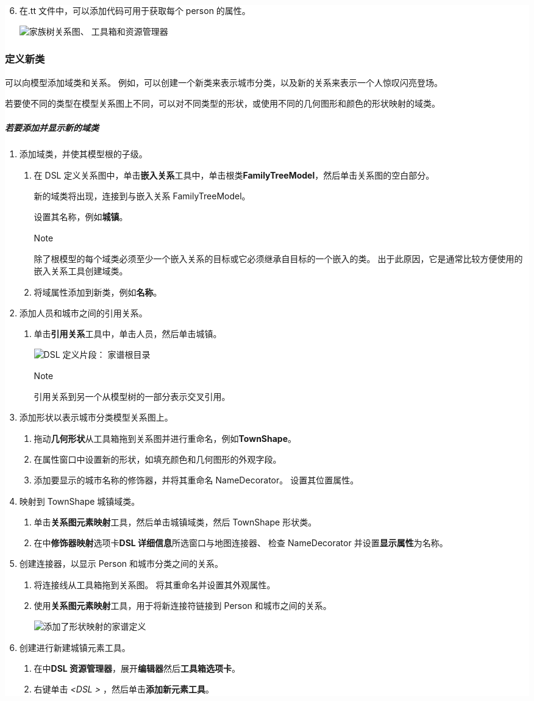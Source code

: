6. 在.tt 文件中，可以添加代码可用于获取每个 person 的属性。  
  
   ![家族树关系图、 工具箱和资源管理器](../modeling/media/familyt-instance.png "FamilyT_Instance")  
  
### <a name="define-new-classes"></a>定义新类  
 可以向模型添加域类和关系。 例如，可以创建一个新类来表示城市分类，以及新的关系来表示一个人惊叹闪亮登场。  
  
 若要使不同的类型在模型关系图上不同，可以对不同类型的形状，或使用不同的几何图形和颜色的形状映射的域类。  
  
##### <a name="to-add-and-display-a-new-domain-class"></a>若要添加并显示新的域类  
  
1.  添加域类，并使其模型根的子级。  
  
    1.  在 DSL 定义关系图中，单击**嵌入关系**工具中，单击根类**FamilyTreeModel**，然后单击关系图的空白部分。  
  
         新的域类将出现，连接到与嵌入关系 FamilyTreeModel。  
  
         设置其名称，例如**城镇**。  
  
        > [!NOTE]
        >  除了根模型的每个域类必须至少一个嵌入关系的目标或它必须继承自目标的一个嵌入的类。 出于此原因，它是通常比较方便使用的嵌入关系工具创建域类。  
  
    2.  将域属性添加到新类，例如**名称**。  
  
2.  添加人员和城市之间的引用关系。  
  
    1.  单击**引用关系**工具中，单击人员，然后单击城镇。  
  
         ![DSL 定义片段： 家谱根目录](../modeling/media/familyt-root.png "FamilyT_Root")  
  
        > [!NOTE]
        >  引用关系到另一个从模型树的一部分表示交叉引用。  
  
3.  添加形状以表示城市分类模型关系图上。  
  
    1.  拖动**几何形状**从工具箱拖到关系图并进行重命名，例如**TownShape**。  
  
    2.  在属性窗口中设置新的形状，如填充颜色和几何图形的外观字段。  
  
    3.  添加要显示的城市名称的修饰器，并将其重命名 NameDecorator。 设置其位置属性。  
  
4.  映射到 TownShape 城镇域类。  
  
    1.  单击**关系图元素映射**工具，然后单击城镇域类，然后 TownShape 形状类。  
  
    2.  在中**修饰器映射**选项卡**DSL 详细信息**所选窗口与地图连接器、 检查 NameDecorator 并设置**显示属性**为名称。  
  
5.  创建连接器，以显示 Person 和城市分类之间的关系。  
  
    1.  将连接线从工具箱拖到关系图。 将其重命名并设置其外观属性。  
  
    2.  使用**关系图元素映射**工具，用于将新连接符链接到 Person 和城市之间的关系。  
  
         ![添加了形状映射的家谱定义](../modeling/media/familyt-shapemap.png "FamilyT_ShapeMap")  
  
6.  创建进行新建城镇元素工具。  
  
    1.  在中**DSL 资源管理器**，展开**编辑器**然后**工具箱选项卡**。  
  
    2.  右键单击 *\<DSL >* ，然后单击**添加新元素工具**。  
  